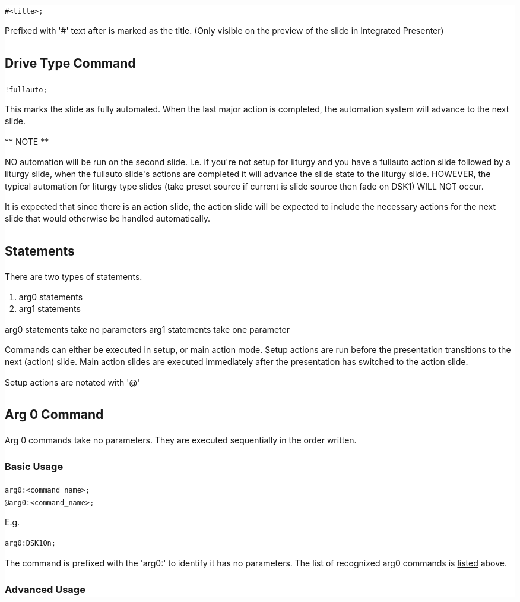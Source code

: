     #<title>;

Prefixed with '#' text after is marked as the title. (Only visible on the preview of the slide in Integrated Presenter)

## Drive Type Command

    !fullauto;

This marks the slide as fully automated. When the last major action is completed, the automation system will advance to the next slide.

** NOTE **

NO automation will be run on the second slide. i.e. if you're not setup for liturgy and you have a fullauto action slide followed by a liturgy slide, when the fullauto slide's actions are completed it will advance the slide state to the liturgy slide. HOWEVER, the typical automation for liturgy type slides (take preset source if current is slide source then fade on DSK1) WILL NOT occur.

It is expected that since there is an action slide, the action slide will be expected to include the necessary actions for the next slide that would otherwise be handled automatically.

## Statements

There are two types of statements.
1. arg0 statements
2. arg1 statements

arg0 statements take no parameters
arg1 statements take one parameter

Commands can either be executed in setup, or main action mode. Setup actions are run before the presentation transitions to the next (action) slide. Main action slides are executed immediately after the presentation has switched to the action slide.

Setup actions are notated with '@'




## Arg 0 Command

Arg 0 commands take no parameters. They are executed sequentially in the order written.

### Basic Usage
    arg0:<command_name>;
    @arg0:<command_name>;

E.g.

    arg0:DSK1On;

The command is prefixed with the 'arg0:' to identify it has no parameters. The list of recognized arg0 commands is [listed](#arg-0-commands) above.

### Advanced Usage
